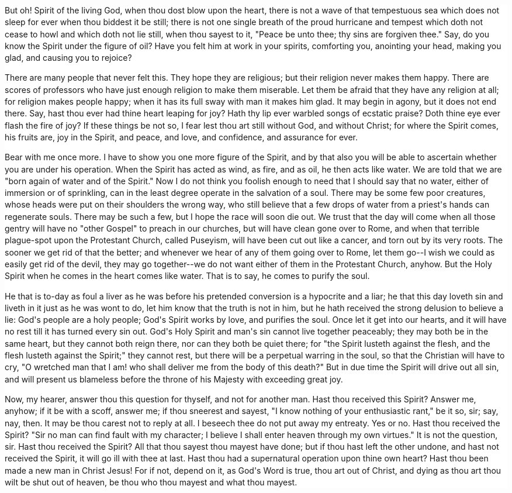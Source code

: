 But oh! Spirit of the living God, when thou dost blow upon the heart, there is not a wave of that tempestuous sea which does not sleep for ever when thou biddest it be still; there is not one single breath of the proud hurricane and tempest which doth not cease to howl and which doth not lie still, when thou sayest to it, "Peace be unto thee; thy sins are forgiven thee." Say, do you know the Spirit under the figure of oil? Have you felt him at work in your spirits, comforting you, anointing your head, making you glad, and causing you to rejoice?

There are many people that never felt this. They hope they are religious; but their religion never makes them happy. There are scores of professors who have just enough religion to make them miserable. Let them be afraid that they have any religion at all; for religion makes people happy; when it has its full sway with man it makes him glad. It may begin in agony, but it does not end there. Say, hast thou ever had thine heart leaping for joy? Hath thy lip ever warbled songs of ecstatic praise? Doth thine eye ever flash the fire of joy? If these things be not so, I fear lest thou art still without God, and without Christ; for where the Spirit comes, his fruits are, joy in the Spirit, and peace, and love, and confidence, and assurance for ever.

Bear with me once more. I have to show you one more figure of the Spirit, and by that also you will be able to ascertain whether you are under his operation. When the Spirit has acted as wind, as fire, and as oil, he then acts like water. We are told that we are "born again of water and of the Spirit." Now I do not think you foolish enough to need that I should say that no water, either of immersion or of sprinkling, can in the least degree operate in the salvation of a soul. There may be some few poor creatures, whose heads were put on their shoulders the wrong way, who still believe that a few drops of water from a priest's hands can regenerate souls. There may be such a few, but I hope the race will soon die out. We trust that the day will come when all those gentry will have no "other Gospel" to preach in our churches, but will have clean gone over to Rome, and when that terrible plague-spot upon the Protestant Church, called Puseyism, will have been cut out like a cancer, and torn out by its very roots. The sooner we get rid of that the better; and whenever we hear of any of them going over to Rome, let them go--I wish we could as easily get rid of the devil, they may go together--we do not want either of them in the Protestant Church, anyhow. But the Holy Spirit when he comes in the heart comes like water. That is to say, he comes to purify the soul. 

He that is to-day as foul a liver as he was before his pretended conversion is a hypocrite and a liar; he that this day loveth sin and liveth in it just as he was wont to do, let him know that the truth is not in him, but he hath received the strong delusion to believe a lie: God's people are a holy people; God's Spirit works by love, and purifies the soul. Once let it get into our hearts, and it will have no rest till it has turned every sin out. God's Holy Spirit and man's sin cannot live together peaceably; they may both be in the same heart, but they cannot both reign there, nor can they both be quiet there; for "the Spirit lusteth against the flesh, and the flesh lusteth against the Spirit;" they cannot rest, but there will be a perpetual warring in the soul, so that the Christian will have to cry, "O wretched man that I am! who shall deliver me from the body of this death?" But in due time the Spirit will drive out all sin, and will present us blameless before the throne of his Majesty with exceeding great joy.

Now, my hearer, answer thou this question for thyself, and not for another man. Hast thou received this Spirit? Answer me, anyhow; if it be with a scoff, answer me; if thou sneerest and sayest, "I know nothing of your enthusiastic rant," be it so, sir; say, nay, then. It may be thou carest not to reply at all. I beseech thee do not put away my entreaty. Yes or no. Hast thou received the Spirit? "Sir no man can find fault with my character; I believe I shall enter heaven through my own virtues." It is not the question, sir. Hast thou received the Spirit? All that thou sayest thou mayest have done; but if thou hast left the other undone, and hast not received the Spirit, it will go ill with thee at last. Hast thou had a supernatural operation upon thine own heart? Hast thou been made a new man in Christ Jesus! For if not, depend on it, as God's Word is true, thou art out of Christ, and dying as thou art thou wilt be shut out of heaven, be thou who thou mayest and what thou mayest.
